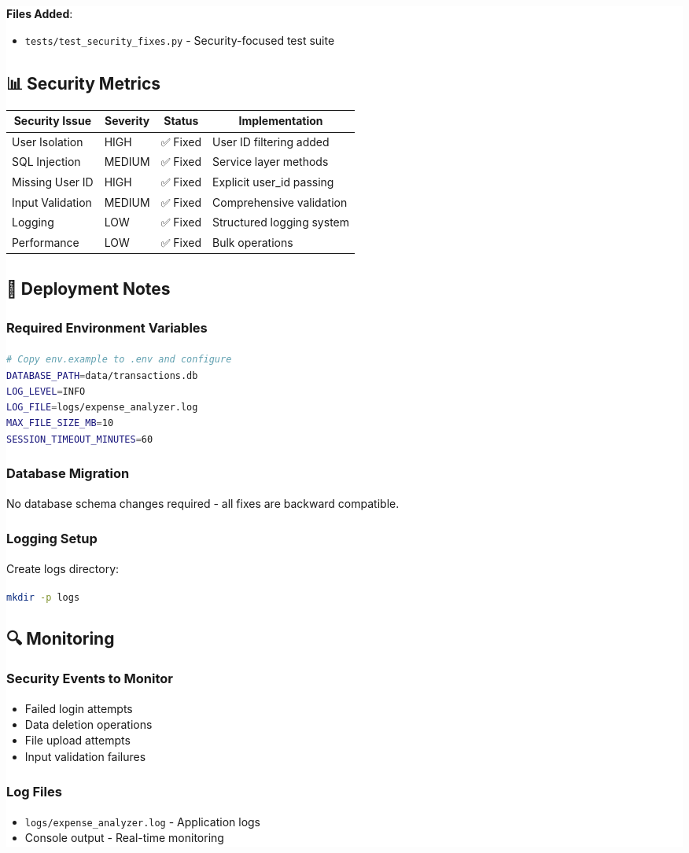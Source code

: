 **Files Added**:
- `tests/test_security_fixes.py` - Security-focused test suite

## 📊 Security Metrics

| Security Issue | Severity | Status | Implementation |
|----------------|----------|--------|----------------|
| User Isolation | HIGH | ✅ Fixed | User ID filtering added |
| SQL Injection | MEDIUM | ✅ Fixed | Service layer methods |
| Missing User ID | HIGH | ✅ Fixed | Explicit user_id passing |
| Input Validation | MEDIUM | ✅ Fixed | Comprehensive validation |
| Logging | LOW | ✅ Fixed | Structured logging system |
| Performance | LOW | ✅ Fixed | Bulk operations |

## 🚀 Deployment Notes

### Required Environment Variables
```bash
# Copy env.example to .env and configure
DATABASE_PATH=data/transactions.db
LOG_LEVEL=INFO
LOG_FILE=logs/expense_analyzer.log
MAX_FILE_SIZE_MB=10
SESSION_TIMEOUT_MINUTES=60
```

### Database Migration
No database schema changes required - all fixes are backward compatible.

### Logging Setup
Create logs directory:
```bash
mkdir -p logs
```

## 🔍 Monitoring

### Security Events to Monitor
- Failed login attempts
- Data deletion operations
- File upload attempts
- Input validation failures

### Log Files
- `logs/expense_analyzer.log` - Application logs
- Console output - Real-time monitoring

